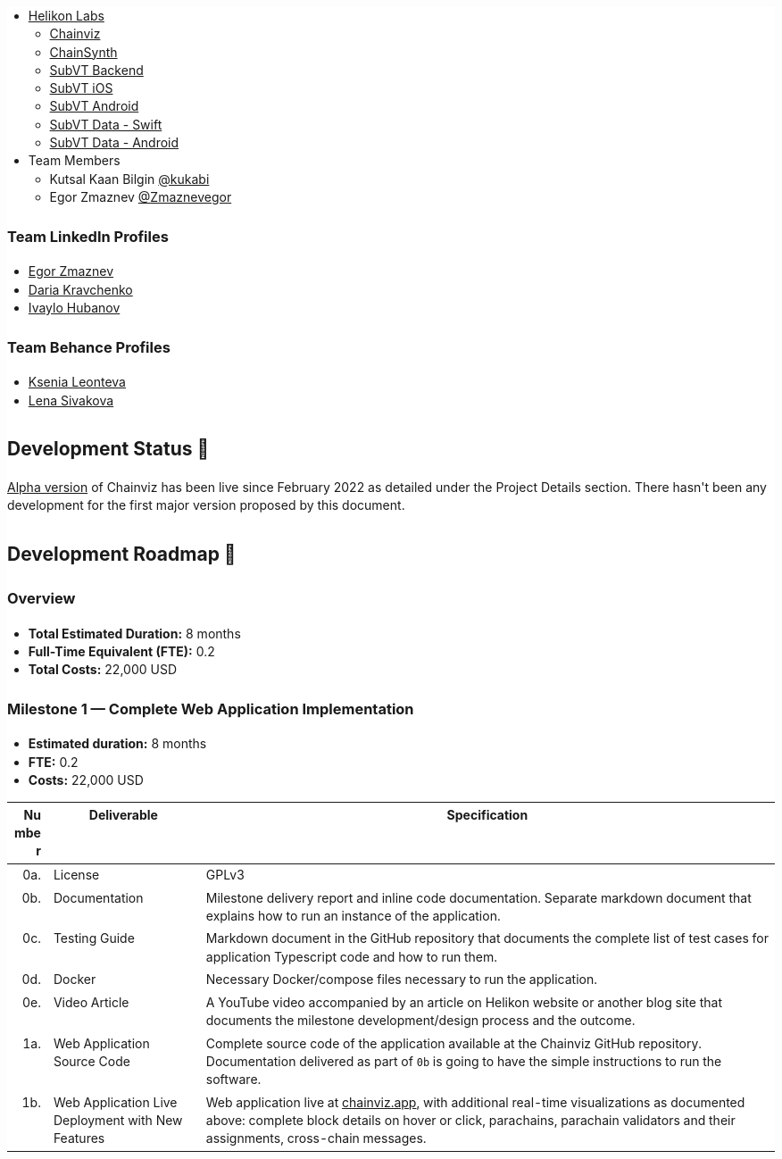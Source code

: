 - [Helikon Labs](https://github.com/helikon-labs)
  - [Chainviz](https://github.com/helikon-labs/chainviz)
  - [ChainSynth](https://github.com/helikon-labs/chainsynth)
  - [SubVT Backend](https://github.com/helikon-labs/subvt-backend)
  - [SubVT iOS](https://github.com/helikon-labs/subvt-ios)
  - [SubVT Android](https://github.com/helikon-labs/subvt-android)
  - [SubVT Data - Swift](https://github.com/helikon-labs/subvt-data-swift)
  - [SubVT Data - Android](https://github.com/helikon-labs/subvt-data-android)
- Team Members
  - Kutsal Kaan Bilgin [@kukabi](https://github.com/kukabi)
  - Egor Zmaznev [@Zmaznevegor](https://github.com/Zmaznevegor)

### Team LinkedIn Profiles

- [Egor Zmaznev](https://www.linkedin.com/in/zmaznevegor/)
- [Daria Kravchenko](https://www.linkedin.com/in/kravchenko-daria/)
- [Ivaylo Hubanov](https://www.linkedin.com/in/ihubanov)

### Team Behance Profiles

- [Ksenia Leonteva](https://www.behance.net/markeer)
- [Lena Sivakova](https://www.behance.net/hypnosphere)


## Development Status :open_book:

[Alpha version](https://alpha.chainviz.app) of Chainviz has been live since February 2022 as detailed under the Project Details section. There hasn't been any development for the first major version proposed by this document.

## Development Roadmap :nut_and_bolt:

### Overview

- **Total Estimated Duration:** 8 months
- **Full-Time Equivalent (FTE):**  0.2
- **Total Costs:** 22,000 USD

### Milestone 1 — Complete Web Application Implementation

- **Estimated duration:** 8 months
- **FTE:**  0.2
- **Costs:** 22,000 USD

| Number | Deliverable                                       | Specification                                                                                                                                                                                                                                       |
|-------:|---------------------------------------------------|-----------------------------------------------------------------------------------------------------------------------------------------------------------------------------------------------------------------------------------------------------|
|    0a. | License                                           | GPLv3                                                                                                                                                                                                                                               |
|    0b. | Documentation                                     | Milestone delivery report and inline code documentation. Separate markdown document that explains how to run an instance of the application.                                                                                                        |
|    0c. | Testing Guide                                     | Markdown document in the GitHub repository that documents the complete list of test cases for application Typescript code and how to run them.                                                                                                      |
|    0d. | Docker                                            | Necessary Docker/compose files necessary to run the application.                                                                                                                                                                                    |
|    0e. | Video Article                                     | A YouTube video accompanied by an article on Helikon website or another blog site that documents the milestone development/design process and the outcome.                                                                                          |
|    1a. | Web Application Source Code                       | Complete source code of the application available at the Chainviz GitHub repository. Documentation delivered as part of `0b` is going to have the simple instructions to run the software.                                                          |
|    1b. | Web Application Live Deployment with New Features | Web application live at [chainviz.app](https://chainviz.app), with additional real-time visualizations as documented above: complete block details on hover or click, parachains, parachain validators and their assignments, cross-chain messages. |
